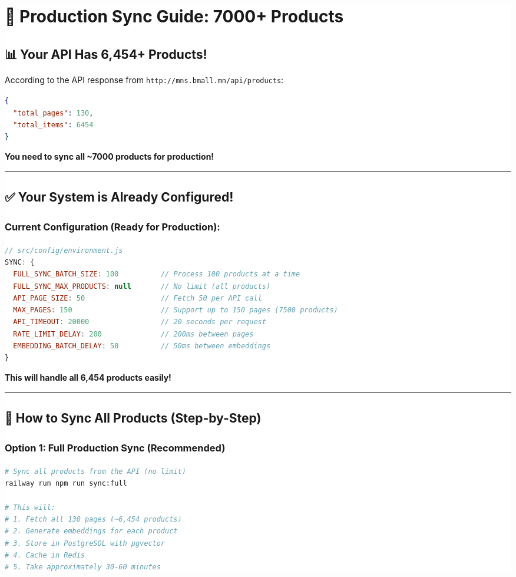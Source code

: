 # 🚀 Production Sync Guide: 7000+ Products

## 📊 Your API Has 6,454+ Products!

According to the API response from `http://mns.bmall.mn/api/products`:
```json
{
  "total_pages": 130,
  "total_items": 6454
}
```

**You need to sync all ~7000 products for production!**

---

## ✅ Your System is Already Configured!

### Current Configuration (Ready for Production):

```javascript
// src/config/environment.js
SYNC: {
  FULL_SYNC_BATCH_SIZE: 100          // Process 100 products at a time
  FULL_SYNC_MAX_PRODUCTS: null       // No limit (all products)
  API_PAGE_SIZE: 50                  // Fetch 50 per API call
  MAX_PAGES: 150                     // Support up to 150 pages (7500 products)
  API_TIMEOUT: 20000                 // 20 seconds per request
  RATE_LIMIT_DELAY: 200              // 200ms between pages
  EMBEDDING_BATCH_DELAY: 50          // 50ms between embeddings
}
```

**This will handle all 6,454 products easily!**

---

## 🚀 How to Sync All Products (Step-by-Step)

### Option 1: Full Production Sync (Recommended)

```bash
# Sync all products from the API (no limit)
railway run npm run sync:full

# This will:
# 1. Fetch all 130 pages (~6,454 products)
# 2. Generate embeddings for each product
# 3. Store in PostgreSQL with pgvector
# 4. Cache in Redis
# 5. Take approximately 30-60 minutes
```
